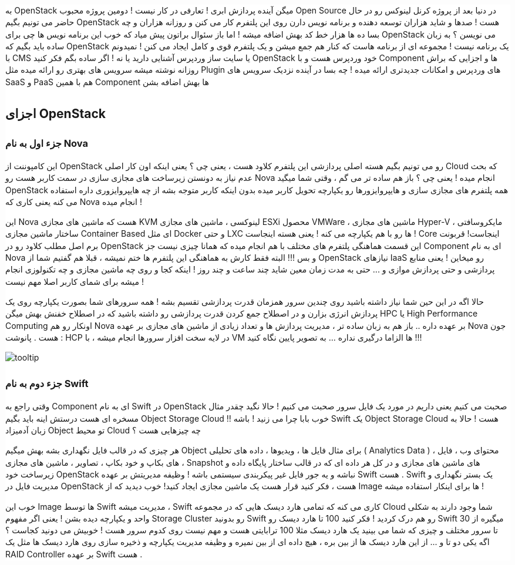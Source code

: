 به OpenStack میگن آینده پردازش ابری ! تعارفی در کار نیست ! دومین پروژه محبوب Open Source در دنیا بعد از پروژه کرنل لینوکس رو در حال حاضر می تونیم بگیم OpenStack هست ! صدها و شاید هزاران توسعه دهنده و برنامه نویس دارن روی این پلتفرم کار می کنن و روزانه هزاران و چه بسا ده ها هزار خط کد بهش اضافه میشه ! اما باز سئوال براتون پیش میاد که خوب این برنامه نویس ها چی برای OpenStack می نویسن ؟ به زبان ساده باید بگیم که OpenStack یک برنامه نیست !
مجموعه ای از برنامه هاست که کنار هم جمع میشن و یک پلتفرم قوی و کامل ایجاد می کنن ! نمیدونم با CMS یا سایت ساز وردپرس آشنایی دارید یا نه ! اگر ساده بگم فکر کنید OpenStack خود وردپرس هست و با Component ها و اجزایی که براش روزانه نوشته میشه سرویس های بهتری رو ارائه میده مثل Plugin های وردپرس و امکانات جدیدتری ارائه میده ! چه بسا در آینده نزدیک سرویس های SaaS و PaaS هم با همین Component ها بهش اضافه بشن

## اجزای OpenStack

### جزء اول به نام Nova

این کامپوننت از OpenStack رو می تونیم بگیم هسته اصلی پردازشی این پلتفرم کلاود هست ، یعنی چی ؟ یعنی اینکه اون کار اصلی Cloud که بحث عدم نیاز به دونستن زیرساخت های مجازی سازی در سمت کاربر هست رو Nova انجام میده ! یعنی چی ؟ باز هم ساده تر می گم ، وقتی شما میگید OpenStack همه پلتفرم های مجازی سازی و هایپروایزورها رو یکپارچه تحویل کاربر میده بدون اینکه کاربر متوجه بشه از چه هایپروایزوری داره استفاده می کنه یعنی کاری که Nova انجام میده !

این Nova هست که ماشین های مجازی KVM لینوکسی ، ماشین های مجازی ESXi محصول VMWare ، ماشین های مجازی Hyper-V مایکروسافتی ، ساختار ماشین مجازی Container Based ای مثل Docker و حتی LXC ها رو با هم یکپارچه می کنه ! یعنی هسته اینجاست ! Core اینجاست! قربونت برم اصل مطلب کلاود رو در OpenStack این قسمت هماهنگی پلتفرم های مختلف با هم انجام میده که همانا چیزی نیست جز Component ای به نام Nova و بس !!! البته فقط کارش به هماهنگی این پلتفرم ها ختم نمیشه ، قبلا هم گفتیم شما از OpenStack نیازهای IaaS رو میخاین ! یعنی منابع پردازشی و حتی پردازش موازی و ... حتی به مدت زمان معین شاید چند ساعت و چند روز ! اینکه کجا و روی چه ماشین مجازی و چه تکنولوزی انجام میشه برای شمای کاربر اصلا مهم نیست !

حالا اگه در این حین شما نیاز داشته باشید روی چندین سرور همزمان قدرت پردازشی تقسیم بشه ! همه سرورهای شما بصورت یکپارچه روی یک پردازش انرژی بزارن و در اصطلاح جمع کردن قدرت پردازشی رو داشته باشید که در اصطلاح خفنش بهش میگن HPC یا High Performance Computing اونکار رو هم Nova بر عهده داره .. باز هم به زبان ساده تر ، مدیریت پردازش ها و تعداد زیادی از ماشین های مجازی بر عهده Nova جون هست . پانوشت : HCP در لایه سخت افزار سرورها انجام میشه ، با VM ها الزاما درگیری نداره ... به تصویر پایین نگاه کنید !!!

![tooltip](/img/blog/46.png)

### جزء دوم به نام Swift

وقتی راجع به Component ای به نام Swift در OpenStack صحبت می کنیم یعنی داریم در مورد یک فایل سرور صحبت می کنیم ! حالا نگید چقدر مثال مسخره ای هست درستش اینه باید بگیم Object Storage Cloud !! خوب بابا چرا می زنید ! باشه Swift یک Object Storage Cloud هست ! حالا به زبان آدمیزاد Object تو محیط Cloud چه چیزهایی هست ؟

هر چیزی که در قالب فایل نگهداری بشه بهش میگیم Object برای مثال فایل ها ، ویدیوها ، داده های تحلیلی ( Analytics Data ) ، محتوای وب ، فایل های بکاپ و خود بکاپ ، تصاویر ، ماشین های مجازی ، Snapshot های ماشین های مجازی و در کل هر داده ای که در قالب ساختار پایگاه داده و زیرساخت خود OpenStack نباشه و یه جور فایل غیر پیکربندی سیستمی باشه ! وظیفه مدیریتش بر عهده Swift هست . Swift یک بستر نگهداری و مدیریت فایل در OpenStack هست ، فکر کنید قرار هست یک ماشین مجازی ایجاد کنید! خوب دیدید که از Image ها برای اینکار استفاده میشه !

خوب این Image ها توسط Swift مدیریت میشه ، Swift کاری می کنه که تمامی هارد دیسک هایی که در مجموعه Cloud شما وجود دارند به شکلی واحد و یکپارچه دیده بشن ! یعنی اگر مفهوم Storage Cluster رو بدونید Swift رو هم درک کردید ! فکر کنید 100 تا هارد دیسک رو Swift میگیره از 30 تا سرور مختلف و چیزی که شما می بینید یک هارد دیسک مثلا 100 ترابایتی هست و مهم نیست روی کدوم سرور هست ! خوبیش می دونید کجاست ؟ اگه یکی دو تا و ... از این هارد دیسک ها از بین بره ، هیچ داده ای از بین نمیره و وظیفه مدیریت یکپارچه و ذخیره سازی روی هارد دیسک ها مثل یک RAID Controller بر عهده Swift هست .
